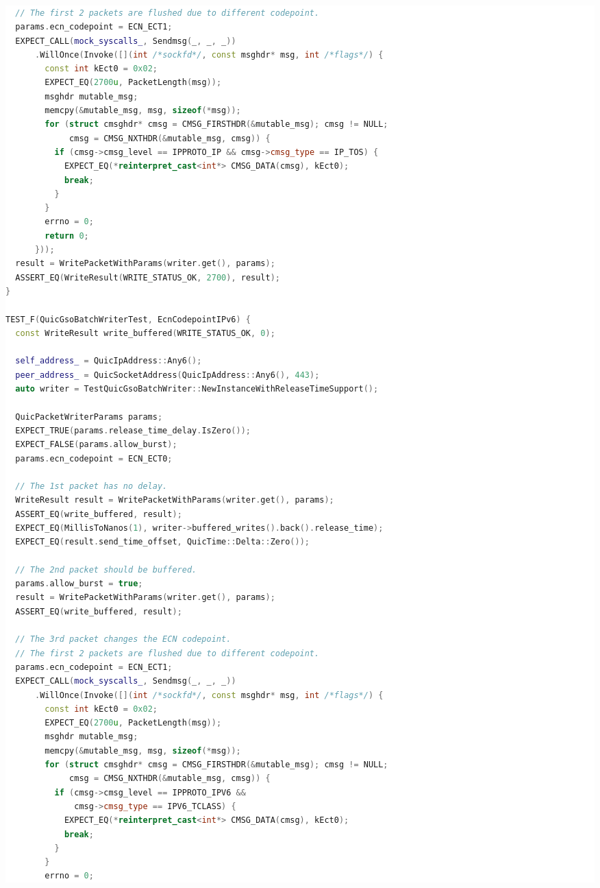 ```cpp
  // The first 2 packets are flushed due to different codepoint.
  params.ecn_codepoint = ECN_ECT1;
  EXPECT_CALL(mock_syscalls_, Sendmsg(_, _, _))
      .WillOnce(Invoke([](int /*sockfd*/, const msghdr* msg, int /*flags*/) {
        const int kEct0 = 0x02;
        EXPECT_EQ(2700u, PacketLength(msg));
        msghdr mutable_msg;
        memcpy(&mutable_msg, msg, sizeof(*msg));
        for (struct cmsghdr* cmsg = CMSG_FIRSTHDR(&mutable_msg); cmsg != NULL;
             cmsg = CMSG_NXTHDR(&mutable_msg, cmsg)) {
          if (cmsg->cmsg_level == IPPROTO_IP && cmsg->cmsg_type == IP_TOS) {
            EXPECT_EQ(*reinterpret_cast<int*> CMSG_DATA(cmsg), kEct0);
            break;
          }
        }
        errno = 0;
        return 0;
      }));
  result = WritePacketWithParams(writer.get(), params);
  ASSERT_EQ(WriteResult(WRITE_STATUS_OK, 2700), result);
}

TEST_F(QuicGsoBatchWriterTest, EcnCodepointIPv6) {
  const WriteResult write_buffered(WRITE_STATUS_OK, 0);

  self_address_ = QuicIpAddress::Any6();
  peer_address_ = QuicSocketAddress(QuicIpAddress::Any6(), 443);
  auto writer = TestQuicGsoBatchWriter::NewInstanceWithReleaseTimeSupport();

  QuicPacketWriterParams params;
  EXPECT_TRUE(params.release_time_delay.IsZero());
  EXPECT_FALSE(params.allow_burst);
  params.ecn_codepoint = ECN_ECT0;

  // The 1st packet has no delay.
  WriteResult result = WritePacketWithParams(writer.get(), params);
  ASSERT_EQ(write_buffered, result);
  EXPECT_EQ(MillisToNanos(1), writer->buffered_writes().back().release_time);
  EXPECT_EQ(result.send_time_offset, QuicTime::Delta::Zero());

  // The 2nd packet should be buffered.
  params.allow_burst = true;
  result = WritePacketWithParams(writer.get(), params);
  ASSERT_EQ(write_buffered, result);

  // The 3rd packet changes the ECN codepoint.
  // The first 2 packets are flushed due to different codepoint.
  params.ecn_codepoint = ECN_ECT1;
  EXPECT_CALL(mock_syscalls_, Sendmsg(_, _, _))
      .WillOnce(Invoke([](int /*sockfd*/, const msghdr* msg, int /*flags*/) {
        const int kEct0 = 0x02;
        EXPECT_EQ(2700u, PacketLength(msg));
        msghdr mutable_msg;
        memcpy(&mutable_msg, msg, sizeof(*msg));
        for (struct cmsghdr* cmsg = CMSG_FIRSTHDR(&mutable_msg); cmsg != NULL;
             cmsg = CMSG_NXTHDR(&mutable_msg, cmsg)) {
          if (cmsg->cmsg_level == IPPROTO_IPV6 &&
              cmsg->cmsg_type == IPV6_TCLASS) {
            EXPECT_EQ(*reinterpret_cast<int*> CMSG_DATA(cmsg), kEct0);
            break;
          }
        }
        errno = 0;
```